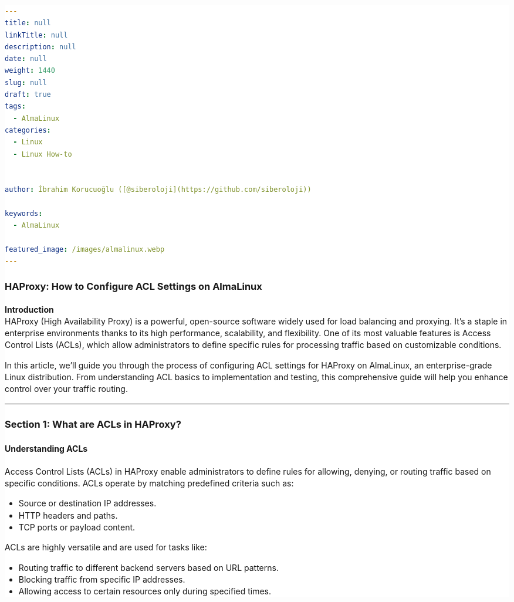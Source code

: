 ```yaml
---
title: null
linkTitle: null
description: null
date: null
weight: 1440
slug: null
draft: true
tags:
  - AlmaLinux
categories:
  - Linux
  - Linux How-to


author: İbrahim Korucuoğlu ([@siberoloji](https://github.com/siberoloji))

keywords:
  - AlmaLinux

featured_image: /images/almalinux.webp
---
```

### HAProxy: How to Configure ACL Settings on AlmaLinux  

**Introduction**  
HAProxy (High Availability Proxy) is a powerful, open-source software widely used for load balancing and proxying. It’s a staple in enterprise environments thanks to its high performance, scalability, and flexibility. One of its most valuable features is Access Control Lists (ACLs), which allow administrators to define specific rules for processing traffic based on customizable conditions.  

In this article, we’ll guide you through the process of configuring ACL settings for HAProxy on AlmaLinux, an enterprise-grade Linux distribution. From understanding ACL basics to implementation and testing, this comprehensive guide will help you enhance control over your traffic routing.  

---

### Section 1: **What are ACLs in HAProxy?**  

#### Understanding ACLs  

Access Control Lists (ACLs) in HAProxy enable administrators to define rules for allowing, denying, or routing traffic based on specific conditions. ACLs operate by matching predefined criteria such as:  

- Source or destination IP addresses.  
- HTTP headers and paths.  
- TCP ports or payload content.  

ACLs are highly versatile and are used for tasks like:  

- Routing traffic to different backend servers based on URL patterns.  
- Blocking traffic from specific IP addresses.  
- Allowing access to certain resources only during specified times.  
